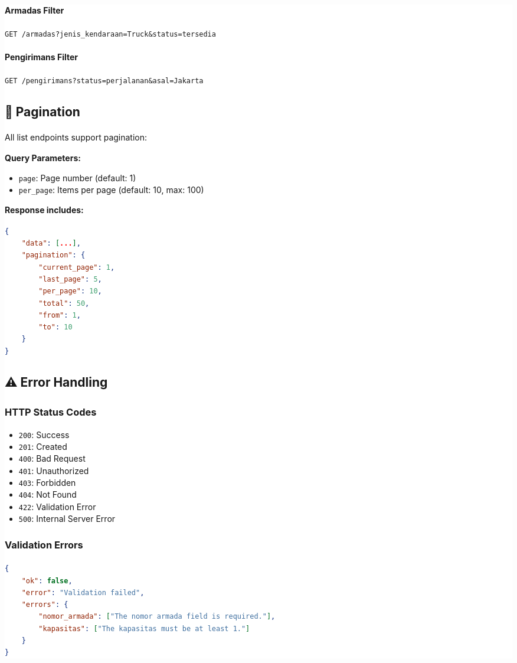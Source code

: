 #### Armadas Filter

```
GET /armadas?jenis_kendaraan=Truck&status=tersedia
```

#### Pengirimans Filter

```
GET /pengirimans?status=perjalanan&asal=Jakarta
```

## 📄 Pagination

All list endpoints support pagination:

**Query Parameters:**

-   `page`: Page number (default: 1)
-   `per_page`: Items per page (default: 10, max: 100)

**Response includes:**

```json
{
    "data": [...],
    "pagination": {
        "current_page": 1,
        "last_page": 5,
        "per_page": 10,
        "total": 50,
        "from": 1,
        "to": 10
    }
}
```

## ⚠️ Error Handling

### HTTP Status Codes

-   `200`: Success
-   `201`: Created
-   `400`: Bad Request
-   `401`: Unauthorized
-   `403`: Forbidden
-   `404`: Not Found
-   `422`: Validation Error
-   `500`: Internal Server Error

### Validation Errors

```json
{
    "ok": false,
    "error": "Validation failed",
    "errors": {
        "nomor_armada": ["The nomor armada field is required."],
        "kapasitas": ["The kapasitas must be at least 1."]
    }
}
```
